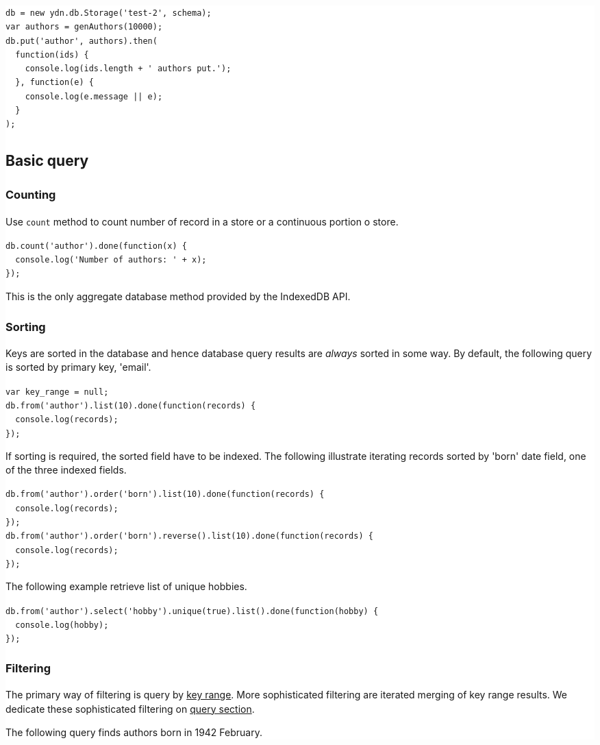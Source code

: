    db = new ydn.db.Storage('test-2', schema);
    var authors = genAuthors(10000);
    db.put('author', authors).then(
      function(ids) {
        console.log(ids.length + ' authors put.');
      }, function(e) {
        console.log(e.message || e);
      }
    );
    
## Basic query

### Counting

Use `count` method to count number of record in a store or a continuous portion o store.

    db.count('author').done(function(x) {
      console.log('Number of authors: ' + x);
    });
    
This is the only aggregate database method provided by the IndexedDB API.

### Sorting

Keys are sorted in the database and hence database query results are *always* sorted in some way. By default, the following query is sorted by primary key, 'email'. 

    var key_range = null;
    db.from('author').list(10).done(function(records) {
      console.log(records);
    });
    
If sorting is required, the sorted field have to be indexed. The following illustrate iterating records sorted by 'born' date field, one of the three indexed fields. 

    db.from('author').order('born').list(10).done(function(records) {
      console.log(records);
    });
    db.from('author').order('born').reverse().list(10).done(function(records) {
      console.log(records);
    });        
    
The following example retrieve list of unique hobbies.

    db.from('author').select('hobby').unique(true).list().done(function(hobby) {
      console.log(hobby);
    });
    
### Filtering

The primary way of filtering is query by [key range](/api/ydn/db/keyrange.html). More sophisticated filtering are iterated merging of key range results. We dedicate these sophisticated filtering on [query section](../query/index.html).
  
The following query finds authors born in 1942 February.
